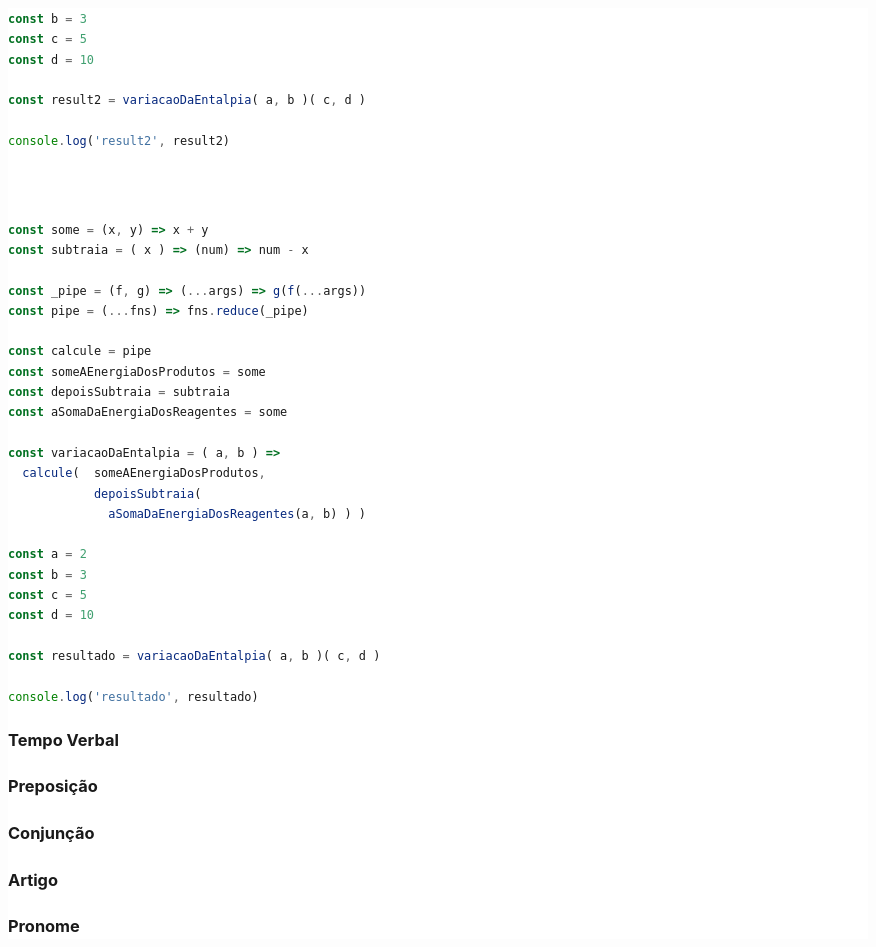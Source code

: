 ```js
const b = 3 
const c = 5 
const d = 10

const result2 = variacaoDaEntalpia( a, b )( c, d )

console.log('result2', result2)


```

<br>

```js

const some = (x, y) => x + y
const subtraia = ( x ) => (num) => num - x

const _pipe = (f, g) => (...args) => g(f(...args))
const pipe = (...fns) => fns.reduce(_pipe)

const calcule = pipe
const someAEnergiaDosProdutos = some
const depoisSubtraia = subtraia
const aSomaDaEnergiaDosReagentes = some

const variacaoDaEntalpia = ( a, b ) => 
  calcule(  someAEnergiaDosProdutos, 
            depoisSubtraia( 
              aSomaDaEnergiaDosReagentes(a, b) ) )

const a = 2 
const b = 3 
const c = 5 
const d = 10

const resultado = variacaoDaEntalpia( a, b )( c, d )

console.log('resultado', resultado)


```

### Tempo Verbal

### Preposição

### Conjunção

### Artigo

### Pronome
